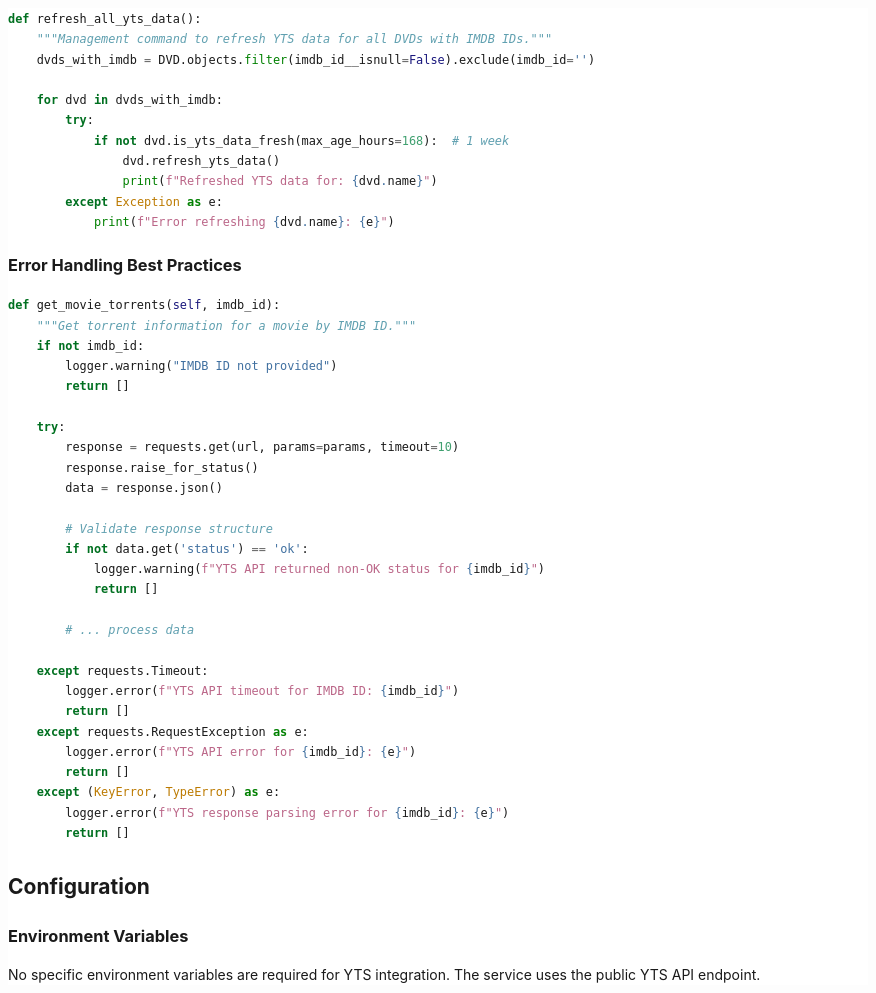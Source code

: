 ```python
def refresh_all_yts_data():
    """Management command to refresh YTS data for all DVDs with IMDB IDs."""
    dvds_with_imdb = DVD.objects.filter(imdb_id__isnull=False).exclude(imdb_id='')
    
    for dvd in dvds_with_imdb:
        try:
            if not dvd.is_yts_data_fresh(max_age_hours=168):  # 1 week
                dvd.refresh_yts_data()
                print(f"Refreshed YTS data for: {dvd.name}")
        except Exception as e:
            print(f"Error refreshing {dvd.name}: {e}")
```

### Error Handling Best Practices

```python
def get_movie_torrents(self, imdb_id):
    """Get torrent information for a movie by IMDB ID."""
    if not imdb_id:
        logger.warning("IMDB ID not provided")
        return []
    
    try:
        response = requests.get(url, params=params, timeout=10)
        response.raise_for_status()
        data = response.json()
        
        # Validate response structure
        if not data.get('status') == 'ok':
            logger.warning(f"YTS API returned non-OK status for {imdb_id}")
            return []
        
        # ... process data
        
    except requests.Timeout:
        logger.error(f"YTS API timeout for IMDB ID: {imdb_id}")
        return []
    except requests.RequestException as e:
        logger.error(f"YTS API error for {imdb_id}: {e}")
        return []
    except (KeyError, TypeError) as e:
        logger.error(f"YTS response parsing error for {imdb_id}: {e}")
        return []
```

## Configuration

### Environment Variables

No specific environment variables are required for YTS integration. The service uses the public YTS API endpoint.
